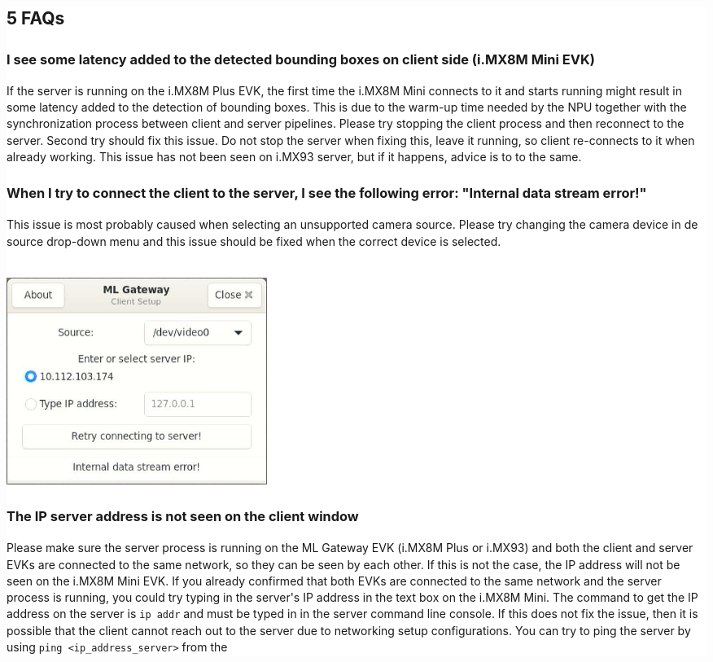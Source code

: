 ## 5 FAQs

### I see some latency added to the detected bounding boxes on client side (i.MX8M Mini EVK)

If the server is running on the i.MX8M Plus EVK, the first time the i.MX8M Mini connects to it and starts running
might result in some latency added to the detection of bounding boxes. This is due to the warm-up time needed by
the NPU together with the synchronization process between client and server pipelines. Please try stopping the
client process and then reconnect to the server. Second try should fix this issue. Do not stop the server when fixing
this, leave it running, so client re-connects to it when already working. This issue has not been seen on i.MX93
server, but if it happens, advice is to to the same.

### When I try to connect the client to the server, I see the following error: "Internal data stream error!"

This issue is most probably caused when selecting an unsupported camera source. Please try changing the camera device
in de source drop-down menu and this issue should be fixed when the correct device is selected.

<br><img src="./data/device_error.jpg" width="320">

### The IP server address is not seen on the client window

Please make sure the server process is running on the ML Gateway EVK (i.MX8M Plus or i.MX93) and both the client and
server EVKs are connected to the same network, so they can be seen by each other. If this is not the case, the IP
address will not be seen on the i.MX8M Mini EVK. If you already confirmed that both EVKs are connected to the same
network and the server process is running, you could try typing in the server's IP address in the text box on the
i.MX8M Mini. The command to get the IP address on the server is `ip addr` and must be typed in in the server
command line console. If this does not fix the issue, then it is possible that the client cannot reach out to the server
due to networking setup configurations. You can try to ping the server by using `ping <ip_address_server>` from the